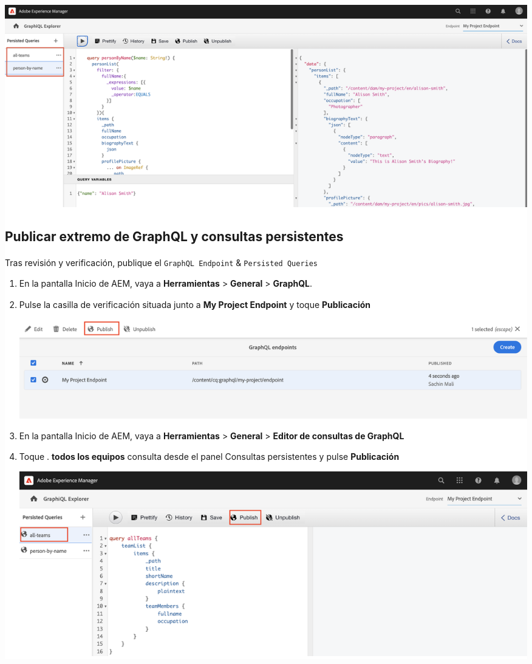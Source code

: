    ![Consultas persistentes finales](assets/explore-graphql-api/final-persisted-queries.png)


## Publicar extremo de GraphQL y consultas persistentes

Tras revisión y verificación, publique el `GraphQL Endpoint` &amp; `Persisted Queries`

1. En la pantalla Inicio de AEM, vaya a **Herramientas** > **General** > **GraphQL**.

1. Pulse la casilla de verificación situada junto a **My Project Endpoint** y toque **Publicación**

   ![Publicar extremo de GraphQL](assets/explore-graphql-api/publish-graphql-endpoint.png)

1. En la pantalla Inicio de AEM, vaya a **Herramientas** > **General** > **Editor de consultas de GraphQL**

1. Toque . **todos los equipos** consulta desde el panel Consultas persistentes y pulse **Publicación**

   ![Publicar consultas persistentes](assets/explore-graphql-api/publish-persisted-query.png)
